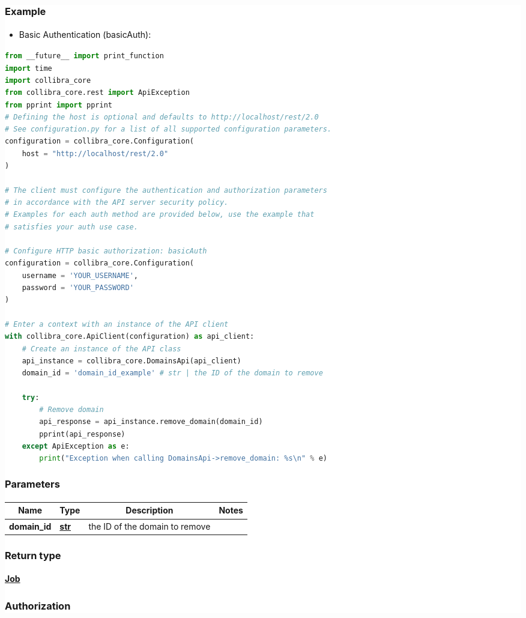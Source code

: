 ### Example

* Basic Authentication (basicAuth):
```python
from __future__ import print_function
import time
import collibra_core
from collibra_core.rest import ApiException
from pprint import pprint
# Defining the host is optional and defaults to http://localhost/rest/2.0
# See configuration.py for a list of all supported configuration parameters.
configuration = collibra_core.Configuration(
    host = "http://localhost/rest/2.0"
)

# The client must configure the authentication and authorization parameters
# in accordance with the API server security policy.
# Examples for each auth method are provided below, use the example that
# satisfies your auth use case.

# Configure HTTP basic authorization: basicAuth
configuration = collibra_core.Configuration(
    username = 'YOUR_USERNAME',
    password = 'YOUR_PASSWORD'
)

# Enter a context with an instance of the API client
with collibra_core.ApiClient(configuration) as api_client:
    # Create an instance of the API class
    api_instance = collibra_core.DomainsApi(api_client)
    domain_id = 'domain_id_example' # str | the ID of the domain to remove

    try:
        # Remove domain
        api_response = api_instance.remove_domain(domain_id)
        pprint(api_response)
    except ApiException as e:
        print("Exception when calling DomainsApi->remove_domain: %s\n" % e)
```

### Parameters

Name | Type | Description  | Notes
------------- | ------------- | ------------- | -------------
 **domain_id** | [**str**](.md)| the ID of the domain to remove | 

### Return type

[**Job**](Job.md)

### Authorization
